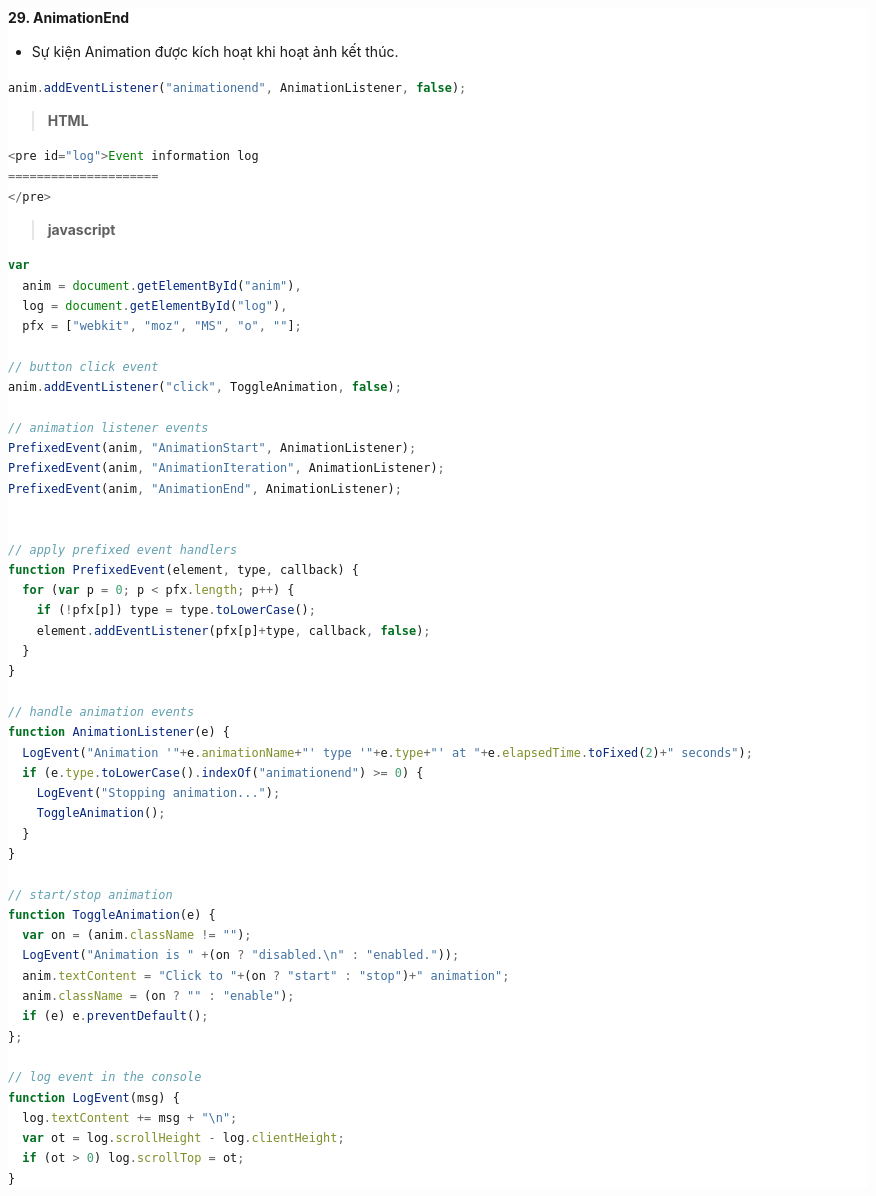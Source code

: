 **29. AnimationEnd**

- Sự kiện Animation được kích hoạt khi hoạt ảnh kết thúc.

```javascript
anim.addEventListener("animationend", AnimationListener, false);
```
>**HTML**
```javascript
<pre id="log">Event information log
=====================
</pre>
```

>**javascript**
```javascript
var
  anim = document.getElementById("anim"),
  log = document.getElementById("log"),
  pfx = ["webkit", "moz", "MS", "o", ""];

// button click event
anim.addEventListener("click", ToggleAnimation, false);

// animation listener events
PrefixedEvent(anim, "AnimationStart", AnimationListener);
PrefixedEvent(anim, "AnimationIteration", AnimationListener);
PrefixedEvent(anim, "AnimationEnd", AnimationListener);


// apply prefixed event handlers
function PrefixedEvent(element, type, callback) {
  for (var p = 0; p < pfx.length; p++) {
    if (!pfx[p]) type = type.toLowerCase();
    element.addEventListener(pfx[p]+type, callback, false);
  }
}

// handle animation events
function AnimationListener(e) {
  LogEvent("Animation '"+e.animationName+"' type '"+e.type+"' at "+e.elapsedTime.toFixed(2)+" seconds");
  if (e.type.toLowerCase().indexOf("animationend") >= 0) {
    LogEvent("Stopping animation...");
    ToggleAnimation();
  }
}

// start/stop animation
function ToggleAnimation(e) {
  var on = (anim.className != "");
  LogEvent("Animation is " +(on ? "disabled.\n" : "enabled."));
  anim.textContent = "Click to "+(on ? "start" : "stop")+" animation";
  anim.className = (on ? "" : "enable");
  if (e) e.preventDefault();
};

// log event in the console
function LogEvent(msg) {
  log.textContent += msg + "\n";
  var ot = log.scrollHeight - log.clientHeight;
  if (ot > 0) log.scrollTop = ot;
}

```
